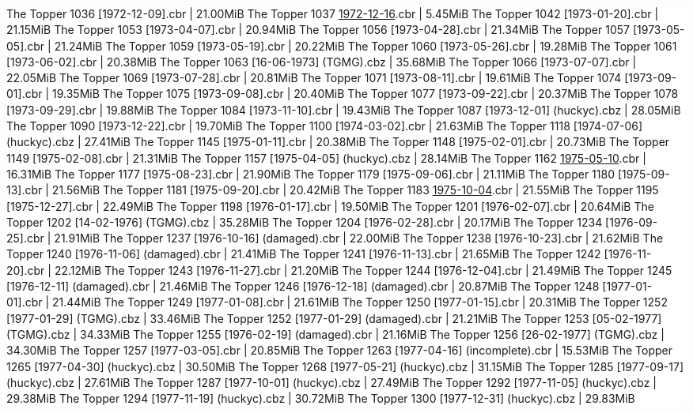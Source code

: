 The Topper 1036 [1972-12-09].cbr | 21.00MiB
The Topper 1037 [1972-12-16](incomplete).cbr | 5.45MiB
The Topper 1042 [1973-01-20].cbr | 21.15MiB
The Topper 1053 [1973-04-07].cbr | 20.94MiB
The Topper 1056 [1973-04-28].cbr | 21.34MiB
The Topper 1057 [1973-05-05].cbr | 21.24MiB
The Topper 1059 [1973-05-19].cbr | 20.22MiB
The Topper 1060 [1973-05-26].cbr | 19.28MiB
The Topper 1061 [1973-06-02].cbr | 20.38MiB
The Topper 1063 [16-06-1973] (TGMG).cbz | 35.68MiB
The Topper 1066 [1973-07-07].cbr | 22.05MiB
The Topper 1069 [1973-07-28].cbr | 20.81MiB
The Topper 1071 [1973-08-11].cbr | 19.61MiB
The Topper 1074 [1973-09-01].cbr | 19.35MiB
The Topper 1075 [1973-09-08].cbr | 20.40MiB
The Topper 1077 [1973-09-22].cbr | 20.37MiB
The Topper 1078 [1973-09-29].cbr | 19.88MiB
The Topper 1084 [1973-11-10].cbr | 19.43MiB
The Topper 1087 [1973-12-01] (huckyc).cbz | 28.05MiB
The Topper 1090 [1973-12-22].cbr | 19.70MiB
The Topper 1100 [1974-03-02].cbr | 21.63MiB
The Topper 1118 [1974-07-06] (huckyc).cbz | 27.41MiB
The Topper 1145 [1975-01-11].cbr | 20.38MiB
The Topper 1148 [1975-02-01].cbr | 20.73MiB
The Topper 1149 [1975-02-08].cbr | 21.31MiB
The Topper 1157 [1975-04-05] (huckyc).cbz | 28.14MiB
The Topper 1162 [1975-05-10](incomplete).cbr | 16.31MiB
The Topper 1177 [1975-08-23].cbr | 21.90MiB
The Topper 1179 [1975-09-06].cbr | 21.11MiB
The Topper 1180 [1975-09-13].cbr | 21.56MiB
The Topper 1181 [1975-09-20].cbr | 20.42MiB
The Topper 1183 [1975-10-04](damaged).cbr | 21.55MiB
The Topper 1195 [1975-12-27].cbr | 22.49MiB
The Topper 1198 [1976-01-17].cbr | 19.50MiB
The Topper 1201 [1976-02-07].cbr | 20.64MiB
The Topper 1202 [14-02-1976] (TGMG).cbz | 35.28MiB
The Topper 1204 [1976-02-28].cbr | 20.17MiB
The Topper 1234 [1976-09-25].cbr | 21.91MiB
The Topper 1237 [1976-10-16] (damaged).cbr | 22.00MiB
The Topper 1238 [1976-10-23].cbr | 21.62MiB
The Topper 1240 [1976-11-06] (damaged).cbr | 21.41MiB
The Topper 1241 [1976-11-13].cbr | 21.65MiB
The Topper 1242 [1976-11-20].cbr | 22.12MiB
The Topper 1243 [1976-11-27].cbr | 21.20MiB
The Topper 1244 [1976-12-04].cbr | 21.49MiB
The Topper 1245 [1976-12-11] (damaged).cbr | 21.46MiB
The Topper 1246 [1976-12-18] (damaged).cbr | 20.87MiB
The Topper 1248 [1977-01-01].cbr | 21.44MiB
The Topper 1249 [1977-01-08].cbr | 21.61MiB
The Topper 1250 [1977-01-15].cbr | 20.31MiB
The Topper 1252 [1977-01-29] (TGMG).cbz | 33.46MiB
The Topper 1252 [1977-01-29] (damaged).cbr | 21.21MiB
The Topper 1253 [05-02-1977] (TGMG).cbz | 34.33MiB
The Topper 1255 [1976-02-19] (damaged).cbr | 21.16MiB
The Topper 1256 [26-02-1977] (TGMG).cbz | 34.30MiB
The Topper 1257 [1977-03-05].cbr | 20.85MiB
The Topper 1263 [1977-04-16] (incomplete).cbr | 15.53MiB
The Topper 1265 [1977-04-30] (huckyc).cbz | 30.50MiB
The Topper 1268 [1977-05-21] (huckyc).cbz | 31.15MiB
The Topper 1285 [1977-09-17] (huckyc).cbz | 27.61MiB
The Topper 1287 [1977-10-01] (huckyc).cbz | 27.49MiB
The Topper 1292 [1977-11-05] (huckyc).cbz | 29.38MiB
The Topper 1294 [1977-11-19] (huckyc).cbz | 30.72MiB
The Topper 1300 [1977-12-31] (huckyc).cbz | 29.83MiB